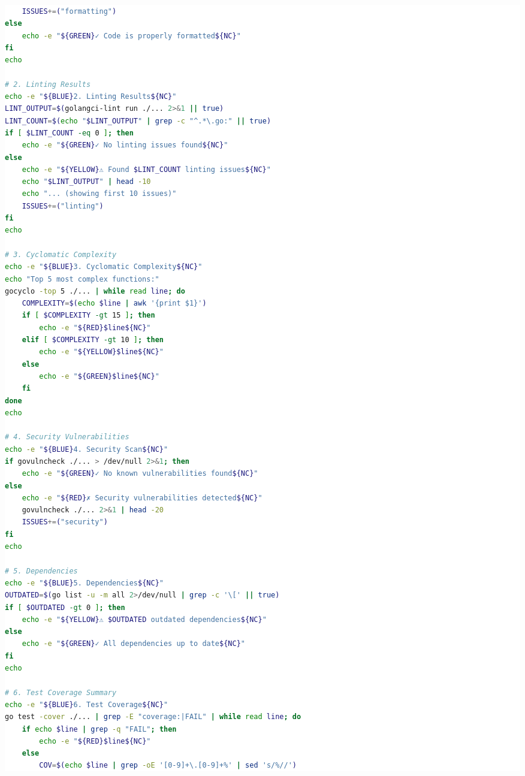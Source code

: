 ```bash
    ISSUES+=("formatting")
else
    echo -e "${GREEN}✓ Code is properly formatted${NC}"
fi
echo

# 2. Linting Results
echo -e "${BLUE}2. Linting Results${NC}"
LINT_OUTPUT=$(golangci-lint run ./... 2>&1 || true)
LINT_COUNT=$(echo "$LINT_OUTPUT" | grep -c "^.*\.go:" || true)
if [ $LINT_COUNT -eq 0 ]; then
    echo -e "${GREEN}✓ No linting issues found${NC}"
else
    echo -e "${YELLOW}⚠ Found $LINT_COUNT linting issues${NC}"
    echo "$LINT_OUTPUT" | head -10
    echo "... (showing first 10 issues)"
    ISSUES+=("linting")
fi
echo

# 3. Cyclomatic Complexity
echo -e "${BLUE}3. Cyclomatic Complexity${NC}"
echo "Top 5 most complex functions:"
gocyclo -top 5 ./... | while read line; do
    COMPLEXITY=$(echo $line | awk '{print $1}')
    if [ $COMPLEXITY -gt 15 ]; then
        echo -e "${RED}$line${NC}"
    elif [ $COMPLEXITY -gt 10 ]; then
        echo -e "${YELLOW}$line${NC}"
    else
        echo -e "${GREEN}$line${NC}"
    fi
done
echo

# 4. Security Vulnerabilities
echo -e "${BLUE}4. Security Scan${NC}"
if govulncheck ./... > /dev/null 2>&1; then
    echo -e "${GREEN}✓ No known vulnerabilities found${NC}"
else
    echo -e "${RED}✗ Security vulnerabilities detected${NC}"
    govulncheck ./... 2>&1 | head -20
    ISSUES+=("security")
fi
echo

# 5. Dependencies
echo -e "${BLUE}5. Dependencies${NC}"
OUTDATED=$(go list -u -m all 2>/dev/null | grep -c '\[' || true)
if [ $OUTDATED -gt 0 ]; then
    echo -e "${YELLOW}⚠ $OUTDATED outdated dependencies${NC}"
else
    echo -e "${GREEN}✓ All dependencies up to date${NC}"
fi
echo

# 6. Test Coverage Summary
echo -e "${BLUE}6. Test Coverage${NC}"
go test -cover ./... | grep -E "coverage:|FAIL" | while read line; do
    if echo $line | grep -q "FAIL"; then
        echo -e "${RED}$line${NC}"
    else
        COV=$(echo $line | grep -oE '[0-9]+\.[0-9]+%' | sed 's/%//')
```